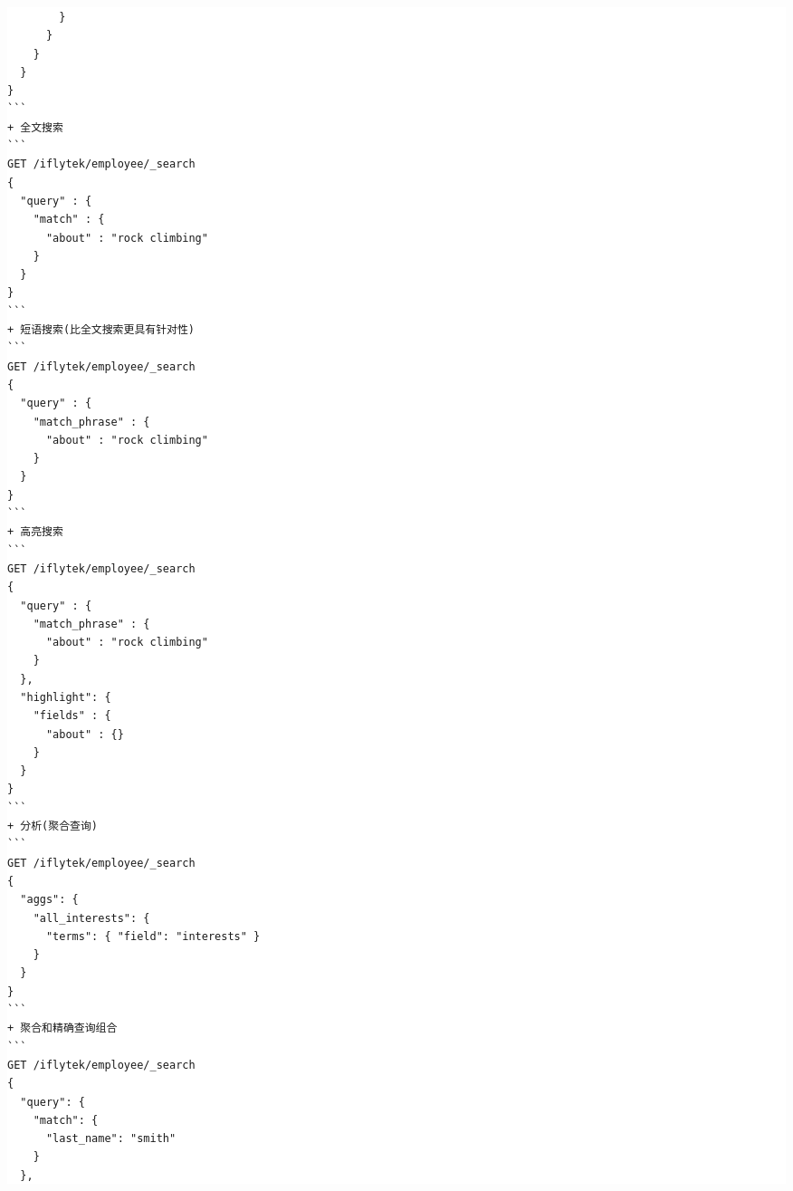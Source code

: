             }
          }
        }
      }
    }
    ```
    + 全文搜索
    ```
    GET /iflytek/employee/_search
    {
      "query" : {
        "match" : {
          "about" : "rock climbing"
        }
      }
    }
    ```
    + 短语搜索(比全文搜索更具有针对性)
    ```
    GET /iflytek/employee/_search
    {
      "query" : {
        "match_phrase" : {
          "about" : "rock climbing"
        }
      }
    }
    ```
    + 高亮搜索
    ```
    GET /iflytek/employee/_search
    {
      "query" : {
        "match_phrase" : {
          "about" : "rock climbing"
        }
      },
      "highlight": {
        "fields" : {
          "about" : {}
        }
      }
    }
    ```
    + 分析(聚合查询)
    ```
    GET /iflytek/employee/_search
    {
      "aggs": {
        "all_interests": {
          "terms": { "field": "interests" }
        }
      }
    }
    ```
    + 聚合和精确查询组合
    ```
    GET /iflytek/employee/_search
    {
      "query": {
        "match": {
          "last_name": "smith"
        }
      },